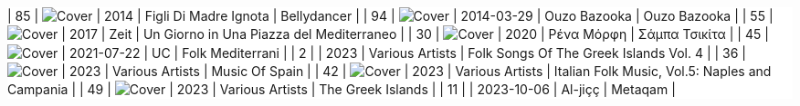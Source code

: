 | 85 | ![Cover](https://i.discogs.com/QF9JL44uib3A_d5monlpWdCVxmdtp5l_hm1191nsCrs/rs:fit/g:sm/q:40/h:150/w:150/czM6Ly9kaXNjb2dz/LWRhdGFiYXNlLWlt/YWdlcy9SLTkxMjk2/MzgtMTUyNDIyNDQ4/NC0xMTY2LmpwZWc.jpeg) | 2014 | Figli Di Madre Ignota | Bellydancer |
| 94 | ![Cover](https://i.discogs.com/kNg1t9SOuEfAciLqQjrQ4pG7KeAhkSpOgpwMaLnZuyQ/rs:fit/g:sm/q:40/h:150/w:150/czM6Ly9kaXNjb2dz/LWRhdGFiYXNlLWlt/YWdlcy9SLTY0NjQw/NDMtMTQxOTg3NTA5/OC0yMDc5LmpwZWc.jpeg) | 2014-03-29 | Ouzo Bazooka | Ouzo Bazooka |
| 55 | ![Cover](https://i.discogs.com/zjoZQMwC7dpZ34X99m6B9npkES2rR04XJL4u6D8MJn0/rs:fit/g:sm/q:40/h:150/w:150/czM6Ly9kaXNjb2dz/LWRhdGFiYXNlLWlt/YWdlcy9SLTQwNzE1/NTItMTM1NDI3NzI3/NC02MTIxLmpwZWc.jpeg) | 2017 | Zeit | Un Giorno in Una Piazza del Mediterraneo |
| 30 | ![Cover](https://i.discogs.com/twQPppiL63yt0AEzCzoYToRnkYcuBpT-xrHMYPoToHM/rs:fit/g:sm/q:40/h:150/w:150/czM6Ly9kaXNjb2dz/LWRhdGFiYXNlLWlt/YWdlcy9SLTE1NTE5/NjgzLTE1OTI5MDk3/NjAtNTUwOS5qcGVn.jpeg) | 2020 | Ρένα Μόρφη | Σάμπα Τσικίτα |
| 45 | ![Cover](https://i.discogs.com/vhYO1FXvHEBCjEzTH0pPRMdDc_n7MR7TRYsUyTuHjzg/rs:fit/g:sm/q:40/h:150/w:150/czM6Ly9kaXNjb2dz/LWRhdGFiYXNlLWlt/YWdlcy9SLTIyMjc4/NDQyLTE2NDU2NDUw/NTAtNTI3Ny5qcGVn.jpeg) | 2021-07-22 | UC | Folk Mediterrani |
| 2 |  | 2023 | Various Artists | Folk Songs Of The Greek Islands Vol. 4 |
| 36 | ![Cover](https://i.discogs.com/gnAjh7G0iLZMhzMQGvC93T7nha8M1lSEbzAJOR_kUGE/rs:fit/g:sm/q:40/h:150/w:150/czM6Ly9kaXNjb2dz/LWRhdGFiYXNlLWlt/YWdlcy9SLTEyOTc2/LTAwMS5qcGc.jpeg) | 2023 | Various Artists | Music Of Spain |
| 42 | ![Cover](https://i.discogs.com/ocJwHUWW5en5vXSe-frYm8xpdvtj2Z1KtZ-WycR5rZ8/rs:fit/g:sm/q:40/h:150/w:150/czM6Ly9kaXNjb2dz/LWRhdGFiYXNlLWlt/YWdlcy9SLTM1NjUz/NzQtMTMzNTUwNjQ3/OC5qcGVn.jpeg) | 2023 | Various Artists | Italian Folk Music, Vol.5: Naples and Campania |
| 49 | ![Cover](https://i.discogs.com/qSLBmc190aJfJTE9MKQGT-__ieStfaeEashj9-wafGw/rs:fit/g:sm/q:40/h:150/w:150/czM6Ly9kaXNjb2dz/LWRhdGFiYXNlLWlt/YWdlcy9SLTQyMzI5/NzQtMTM1OTI0MjM4/OC04MjAxLmpwZWc.jpeg) | 2023 | Various Artists | The Greek Islands |
| 11 |  | 2023-10-06 | Al-jiçç | Metaqam |